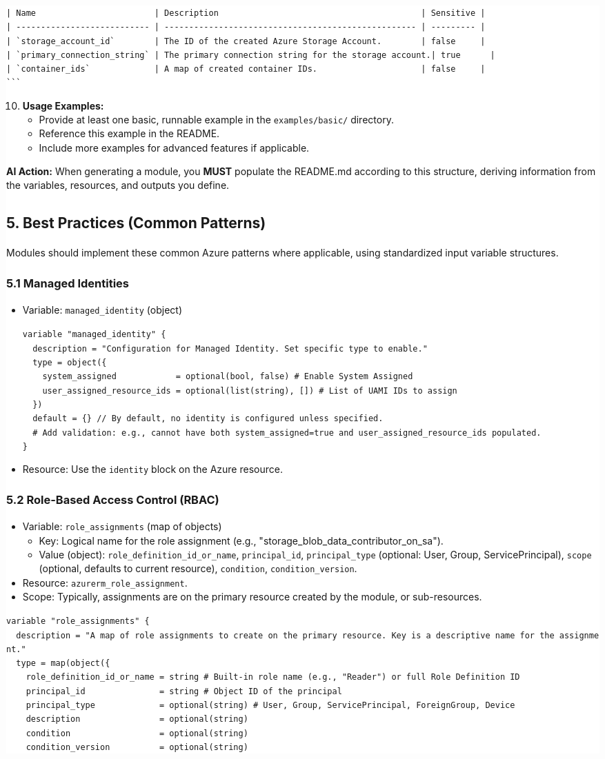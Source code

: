     | Name                        | Description                                         | Sensitive |
    | --------------------------- | --------------------------------------------------- | --------- |
    | `storage_account_id`        | The ID of the created Azure Storage Account.        | false     |
    | `primary_connection_string` | The primary connection string for the storage account.| true      |
    | `container_ids`             | A map of created container IDs.                     | false     |
    ```
10. **Usage Examples:**
    *   Provide at least one basic, runnable example in the `examples/basic/` directory.
    *   Reference this example in the README.
    *   Include more examples for advanced features if applicable.

**AI Action:** When generating a module, you **MUST** populate the README.md according to this structure, deriving information from the variables, resources, and outputs you define.

## 5. Best Practices (Common Patterns)

Modules should implement these common Azure patterns where applicable, using standardized input variable structures.

### 5.1 Managed Identities

*   Variable: `managed_identity` (object)
    ```hcl
    variable "managed_identity" {
      description = "Configuration for Managed Identity. Set specific type to enable."
      type = object({
        system_assigned            = optional(bool, false) # Enable System Assigned
        user_assigned_resource_ids = optional(list(string), []) # List of UAMI IDs to assign
      })
      default = {} // By default, no identity is configured unless specified.
      # Add validation: e.g., cannot have both system_assigned=true and user_assigned_resource_ids populated.
    }
    ```
*   Resource: Use the `identity` block on the Azure resource.

### 5.2 Role-Based Access Control (RBAC)

*   Variable: `role_assignments` (map of objects)
    *   Key: Logical name for the role assignment (e.g., "storage_blob_data_contributor_on_sa").
    *   Value (object): `role_definition_id_or_name`, `principal_id`, `principal_type` (optional: User, Group, ServicePrincipal), `scope` (optional, defaults to current resource), `condition`, `condition_version`.
*   Resource: `azurerm_role_assignment`.
*   Scope: Typically, assignments are on the primary resource created by the module, or sub-resources.

```hcl
variable "role_assignments" {
  description = "A map of role assignments to create on the primary resource. Key is a descriptive name for the assignment."
  type = map(object({
    role_definition_id_or_name = string # Built-in role name (e.g., "Reader") or full Role Definition ID
    principal_id               = string # Object ID of the principal
    principal_type             = optional(string) # User, Group, ServicePrincipal, ForeignGroup, Device
    description                = optional(string)
    condition                  = optional(string)
    condition_version          = optional(string)
```